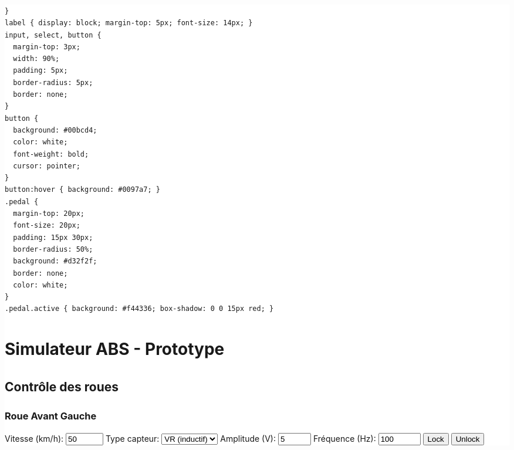     }
    label { display: block; margin-top: 5px; font-size: 14px; }
    input, select, button {
      margin-top: 3px;
      width: 90%;
      padding: 5px;
      border-radius: 5px;
      border: none;
    }
    button {
      background: #00bcd4;
      color: white;
      font-weight: bold;
      cursor: pointer;
    }
    button:hover { background: #0097a7; }
    .pedal {
      margin-top: 20px;
      font-size: 20px;
      padding: 15px 30px;
      border-radius: 50%;
      background: #d32f2f;
      border: none;
      color: white;
    }
    .pedal.active { background: #f44336; box-shadow: 0 0 15px red; }
  </style>
</head>
<body>
  <h1>Simulateur ABS - Prototype</h1>
  <div id="car">
    <div id="wheel-fl" class="wheel"></div>
    <div id="wheel-fr" class="wheel"></div>
    <div id="wheel-rl" class="wheel"></div>
    <div id="wheel-rr" class="wheel"></div>
    <div id="light-left" class="brake-light"></div>
    <div id="light-right" class="brake-light"></div>
  </div>

  <div class="controls">
    <h2>Contrôle des roues</h2>
    <div class="wheel-controls" data-wheel="fl">
      <h3>Roue Avant Gauche</h3>
      <label>Vitesse (km/h): <input type="number" value="50" min="0" max="200"></label>
      <label>Type capteur: 
        <select>
          <option>VR (inductif)</option>
          <option>Hall actif</option>
        </select>
      </label>
      <label>Amplitude (V): <input type="number" value="5" min="0" max="12"></label>
      <label>Fréquence (Hz): <input type="number" value="100" min="0" max="5000"></label>
      <button class="lock">Lock</button>
      <button class="unlock">Unlock</button>
    </div>
